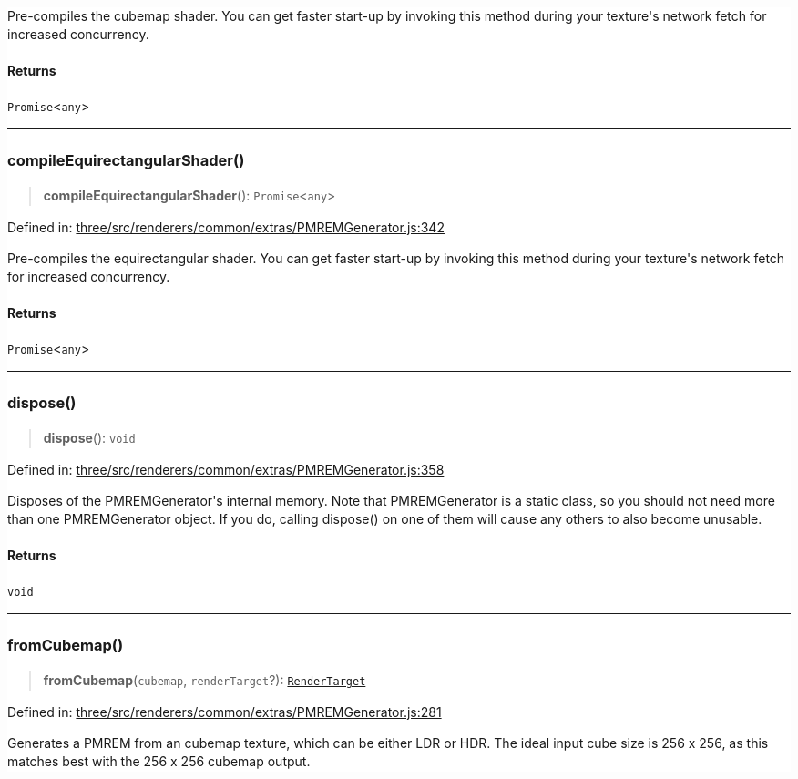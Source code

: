Pre-compiles the cubemap shader. You can get faster start-up by invoking this method during
your texture's network fetch for increased concurrency.

#### Returns

`Promise`\<`any`\>

***

### compileEquirectangularShader()

> **compileEquirectangularShader**(): `Promise`\<`any`\>

Defined in: [three/src/renderers/common/extras/PMREMGenerator.js:342](https://github.com/DefinitelyMaybe/three-i18n/blob/fa57b79433d1c349ffb23a78727299c8d4190136/three/src/renderers/common/extras/PMREMGenerator.js#L342)

Pre-compiles the equirectangular shader. You can get faster start-up by invoking this method during
your texture's network fetch for increased concurrency.

#### Returns

`Promise`\<`any`\>

***

### dispose()

> **dispose**(): `void`

Defined in: [three/src/renderers/common/extras/PMREMGenerator.js:358](https://github.com/DefinitelyMaybe/three-i18n/blob/fa57b79433d1c349ffb23a78727299c8d4190136/three/src/renderers/common/extras/PMREMGenerator.js#L358)

Disposes of the PMREMGenerator's internal memory. Note that PMREMGenerator is a static class,
so you should not need more than one PMREMGenerator object. If you do, calling dispose() on
one of them will cause any others to also become unusable.

#### Returns

`void`

***

### fromCubemap()

> **fromCubemap**(`cubemap`, `renderTarget`?): [`RenderTarget`](/reference/three/classes/rendertarget/)

Defined in: [three/src/renderers/common/extras/PMREMGenerator.js:281](https://github.com/DefinitelyMaybe/three-i18n/blob/fa57b79433d1c349ffb23a78727299c8d4190136/three/src/renderers/common/extras/PMREMGenerator.js#L281)

Generates a PMREM from an cubemap texture, which can be either LDR
or HDR. The ideal input cube size is 256 x 256,
as this matches best with the 256 x 256 cubemap output.
